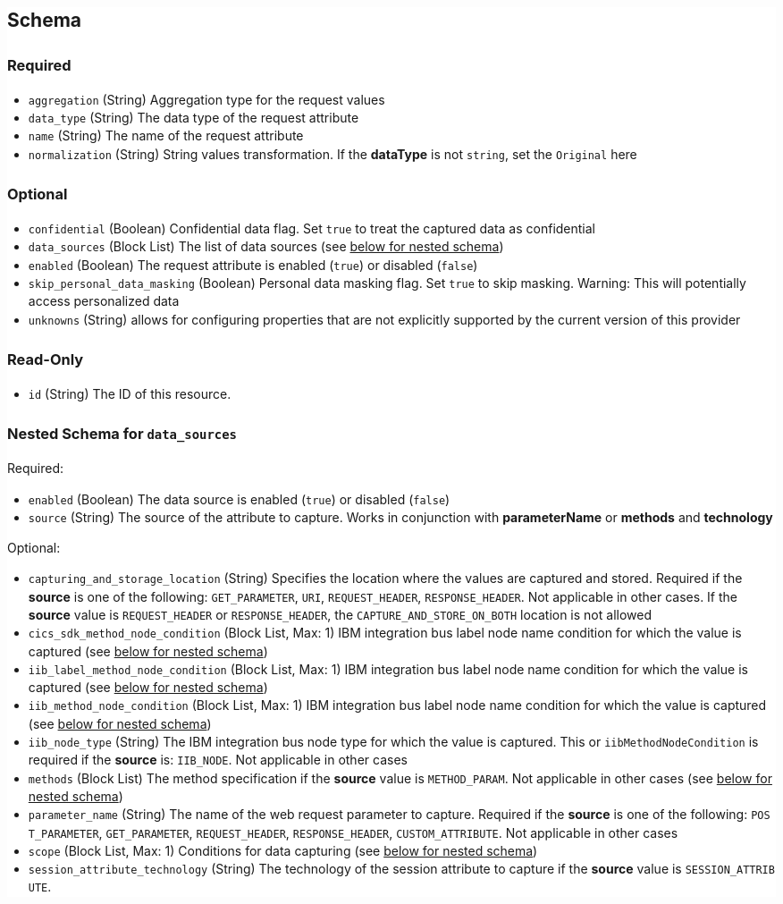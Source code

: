 
## Schema

### Required

- `aggregation` (String) Aggregation type for the request values
- `data_type` (String) The data type of the request attribute
- `name` (String) The name of the request attribute
- `normalization` (String) String values transformation.   If the **dataType** is not `string`, set the `Original` here

### Optional

- `confidential` (Boolean) Confidential data flag. Set `true` to treat the captured data as confidential
- `data_sources` (Block List) The list of data sources (see [below for nested schema](#nestedblock--data_sources))
- `enabled` (Boolean) The request attribute is enabled (`true`) or disabled (`false`)
- `skip_personal_data_masking` (Boolean) Personal data masking flag. Set `true` to skip masking.   Warning: This will potentially access personalized data
- `unknowns` (String) allows for configuring properties that are not explicitly supported by the current version of this provider

### Read-Only

- `id` (String) The ID of this resource.

<a id="nestedblock--data_sources"></a>
### Nested Schema for `data_sources`

Required:

- `enabled` (Boolean) The data source is enabled (`true`) or disabled (`false`)
- `source` (String) The source of the attribute to capture. Works in conjunction with **parameterName** or **methods** and **technology**

Optional:

- `capturing_and_storage_location` (String) Specifies the location where the values are captured and stored.  Required if the **source** is one of the following: `GET_PARAMETER`, `URI`, `REQUEST_HEADER`, `RESPONSE_HEADER`.   Not applicable in other cases.   If the **source** value is `REQUEST_HEADER` or `RESPONSE_HEADER`, the `CAPTURE_AND_STORE_ON_BOTH` location is not allowed
- `cics_sdk_method_node_condition` (Block List, Max: 1) IBM integration bus label node name condition for which the value is captured (see [below for nested schema](#nestedblock--data_sources--cics_sdk_method_node_condition))
- `iib_label_method_node_condition` (Block List, Max: 1) IBM integration bus label node name condition for which the value is captured (see [below for nested schema](#nestedblock--data_sources--iib_label_method_node_condition))
- `iib_method_node_condition` (Block List, Max: 1) IBM integration bus label node name condition for which the value is captured (see [below for nested schema](#nestedblock--data_sources--iib_method_node_condition))
- `iib_node_type` (String) The IBM integration bus node type for which the value is captured.  This or `iibMethodNodeCondition` is required if the **source** is: `IIB_NODE`.  Not applicable in other cases
- `methods` (Block List) The method specification if the **source** value is `METHOD_PARAM`.   Not applicable in other cases (see [below for nested schema](#nestedblock--data_sources--methods))
- `parameter_name` (String) The name of the web request parameter to capture.  Required if the **source** is one of the following: `POST_PARAMETER`, `GET_PARAMETER`, `REQUEST_HEADER`, `RESPONSE_HEADER`, `CUSTOM_ATTRIBUTE`.  Not applicable in other cases
- `scope` (Block List, Max: 1) Conditions for data capturing (see [below for nested schema](#nestedblock--data_sources--scope))
- `session_attribute_technology` (String) The technology of the session attribute to capture if the **source** value is `SESSION_ATTRIBUTE`. 

